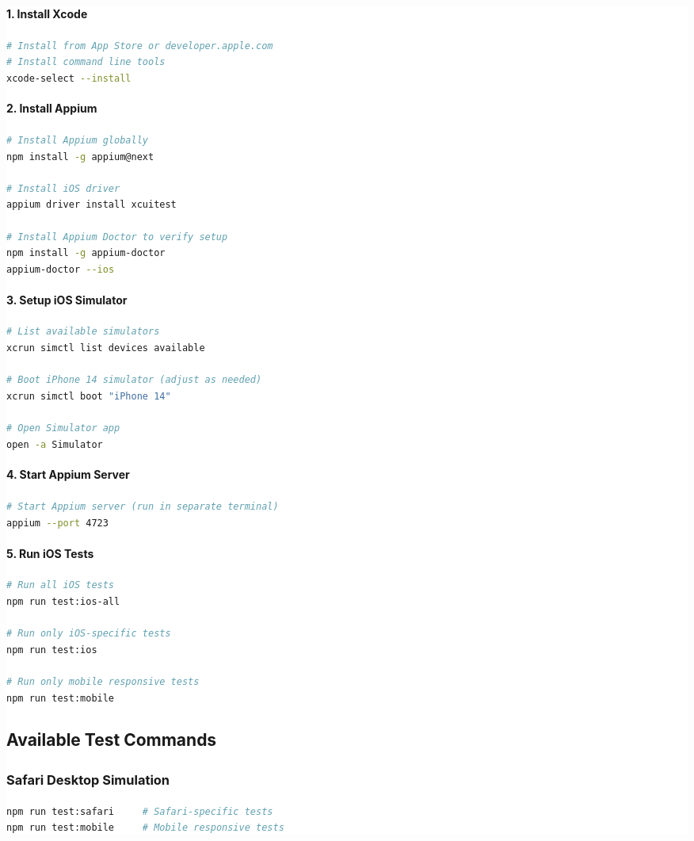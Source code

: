#### 1. Install Xcode
```bash
# Install from App Store or developer.apple.com
# Install command line tools
xcode-select --install
```

#### 2. Install Appium
```bash
# Install Appium globally
npm install -g appium@next

# Install iOS driver
appium driver install xcuitest

# Install Appium Doctor to verify setup
npm install -g appium-doctor
appium-doctor --ios
```

#### 3. Setup iOS Simulator
```bash
# List available simulators
xcrun simctl list devices available

# Boot iPhone 14 simulator (adjust as needed)
xcrun simctl boot "iPhone 14"

# Open Simulator app
open -a Simulator
```

#### 4. Start Appium Server
```bash
# Start Appium server (run in separate terminal)
appium --port 4723
```

#### 5. Run iOS Tests
```bash
# Run all iOS tests
npm run test:ios-all

# Run only iOS-specific tests  
npm run test:ios

# Run only mobile responsive tests
npm run test:mobile
```

## Available Test Commands

### Safari Desktop Simulation
```bash
npm run test:safari     # Safari-specific tests
npm run test:mobile     # Mobile responsive tests
```
